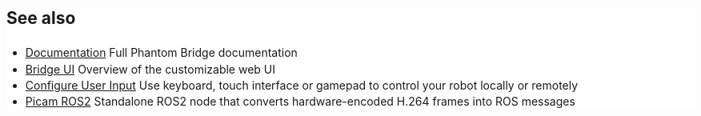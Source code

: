 ## See also
- [Documentation](https://docs.phntm.io/bridge) Full Phantom Bridge documentation
- [Bridge UI](https://docs.phntm.io/bridge/ui/overview.html) Overview of the customizable web UI
- [Configure User Input](https://docs.phntm.io/bridge/ui/user-input-and-teleoperation.html) Use keyboard, touch interface or gamepad to control your robot locally or remotely
- [Picam ROS2](https://github.com/PhantomCybernetics/picam_ros2) Standalone ROS2 node that converts hardware-encoded H.264 frames into ROS messages
